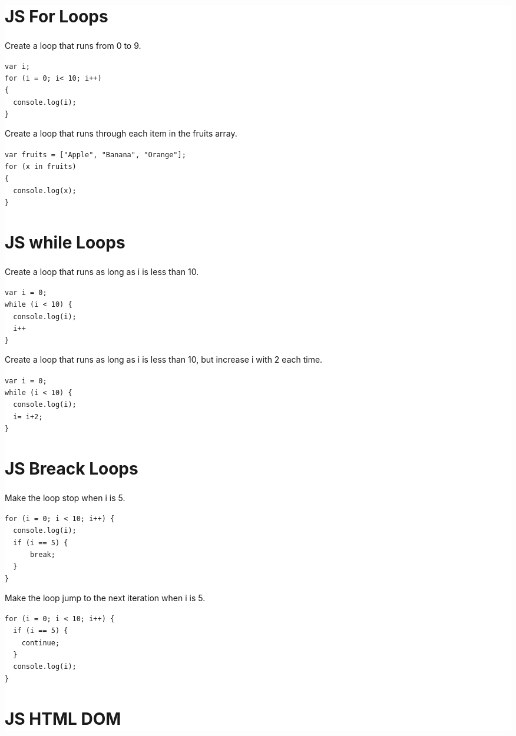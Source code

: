 # JS For Loops
Create a loop that runs from 0 to 9.
```
var i;
for (i = 0; i< 10; i++)
{
  console.log(i);
}
```
Create a loop that runs through each item in the fruits array.
```
var fruits = ["Apple", "Banana", "Orange"];
for (x in fruits)
{
  console.log(x);
}
```

# JS while Loops
Create a loop that runs as long as i is less than 10.
```
var i = 0;
while (i < 10) {
  console.log(i);
  i++
}
```
Create a loop that runs as long as i is less than 10, but increase i with 2 each time.
```
var i = 0;
while (i < 10) {
  console.log(i);
  i= i+2;
}
```

# JS Breack Loops
Make the loop stop when i is 5.

```
for (i = 0; i < 10; i++) {
  console.log(i);
  if (i == 5) {  
      break;
  }
}
```
Make the loop jump to the next iteration when i is 5.
```
for (i = 0; i < 10; i++) {
  if (i == 5) {
    continue;
  }
  console.log(i);
}
```
# JS HTML DOM
